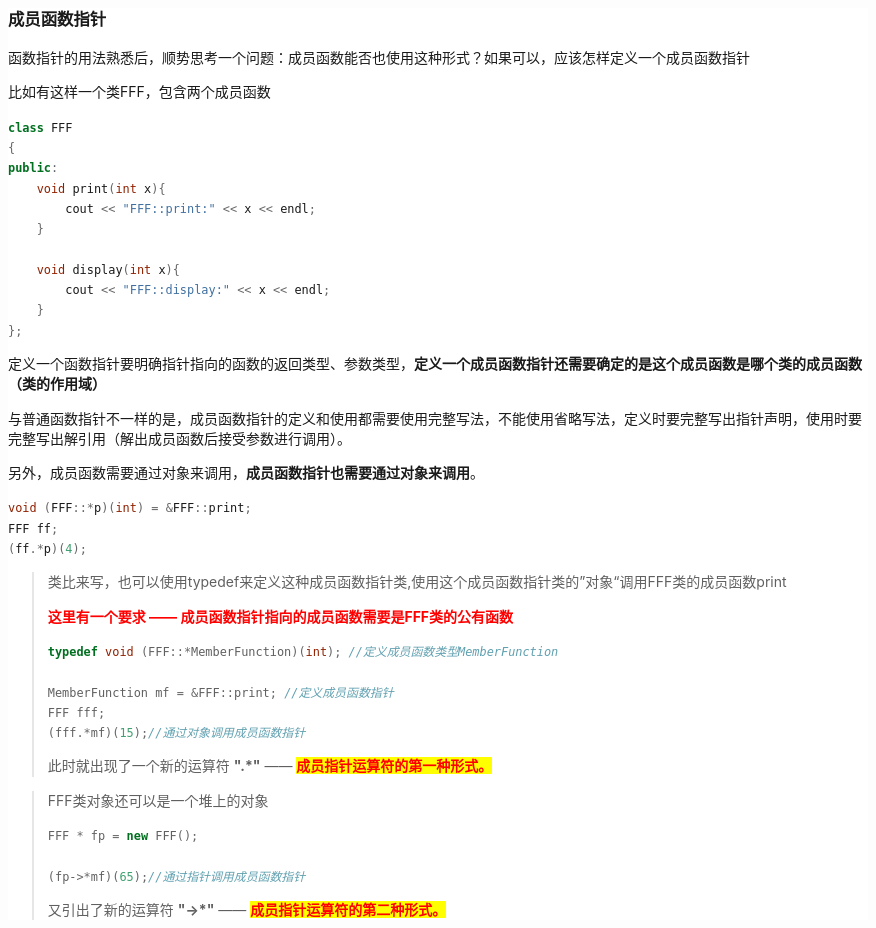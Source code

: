 





### 成员函数指针

函数指针的用法熟悉后，顺势思考一个问题：成员函数能否也使用这种形式？如果可以，应该怎样定义一个成员函数指针

比如有这样一个类FFF，包含两个成员函数

```` c++
class FFF
{
public:
    void print(int x){
        cout << "FFF::print:" << x << endl;
    }

    void display(int x){
        cout << "FFF::display:" << x << endl;
    }
};
````



定义一个函数指针要明确指针指向的函数的返回类型、参数类型，**定义一个成员函数指针还需要确定的是这个成员函数是哪个类的成员函数（类的作用域）**

与普通函数指针不一样的是，成员函数指针的定义和使用都需要使用完整写法，不能使用省略写法，定义时要完整写出指针声明，使用时要完整写出解引用（解出成员函数后接受参数进行调用）。

另外，成员函数需要通过对象来调用，**成员函数指针也需要通过对象来调用**。

```` c++
void (FFF::*p)(int) = &FFF::print;
FFF ff;
(ff.*p)(4);
````



> 类比来写，也可以使用typedef来定义这种成员函数指针类,使用这个成员函数指针类的”对象“调用FFF类的成员函数print
>
> <font color=red>**这里有一个要求 —— 成员函数指针指向的成员函数需要是FFF类的公有函数**</font>
>
> ``` c++
> typedef void (FFF::*MemberFunction)(int); //定义成员函数类型MemberFunction
> 
> MemberFunction mf = &FFF::print; //定义成员函数指针
> FFF fff;  
> (fff.*mf)(15);//通过对象调用成员函数指针
> ```
>
> 此时就出现了一个新的运算符 **".*"** —— <span style=color:red;background:yellow>**成员指针运算符的第一种形式。**</span>



> FFF类对象还可以是一个堆上的对象
>
> ``` c++
> FFF * fp = new FFF();
> 
> (fp->*mf)(65);//通过指针调用成员函数指针
> ```
>
> 又引出了新的运算符 **"->*"** —— <span style=color:red;background:yellow>**成员指针运算符的第二种形式。**</span>
